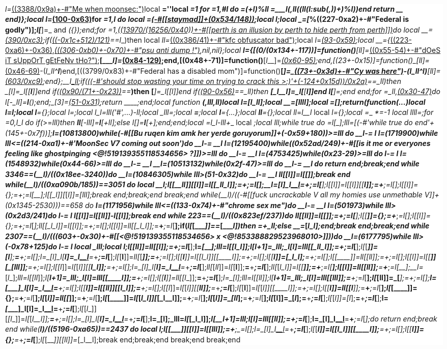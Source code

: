 _l=_[((3388/0x9a)+-#"Me when moonsec:")]()local __=''local _=1 for ___=1,#_l do _=(_+___l)%_ll __=____l_(__,__ll__((_ll___(_l:sub(___,___))+_)%_l_))end return __ end)};local _l_=_[(100-0x63)]()for ___=1,_l_ do local _=_[(-#[[staymad]]+(0x534/148))]();local _l_;local _=__[_%((227-0xa2)+-#"Federal is godly")];_l[___]=_ and _({});end;for ____=1,_[((13970/(16256/0x40))+-#[[perth is an illusion by perth to hide perth from perth]])]()do local __=_[(390/0xc3)]();if(_[((-0x1c+512)/121)](__,___,__ll_)==_l____)then local _ll=_[((0x386/41)+-#"kfc obfuscator bad")](__,_l_ll,_llll);local _l_=_[(93-0x59)](__,__lll,_l_ll+__lll);local __={_[((223-0xa6)+-0x36)](),_[(((306-0xb0)+-0x70)+-#"psu anti dump !")](),nil,nil};local __l={[(0/(0x134+-117))]=function()__[_ll_]=_[((0x55-54)+-#"dOeS iT sUppOrT gEtFeNv tHo?")]();__[____l]=_[(0x84-129)]();end,[(0x48+-71)]=function()__[_l___]=_[(0x60-95)]();end,[(23+-0x15)]=function()__[_ll__]=_[(0x46-69)]()-(_l_ll^__l___)end,[((3799/0x83)+-#"Federal has a disabled mom")]=function()__[_____]=_[((73+-0x3d)+-#"Cy was here")]()-(_l_ll^__l___)__[___ll]=_[(603/0xc9)]();end};__l[_ll]();if(_[((-#'should stop wasting your time on trying to crack this >:)'+(-124+0x15d))/0x2a)](_l_,__ll_,___)==__ll_)then __[__l_]=_l[__[__l__]]end if(_[(0x90/(71+-0x23))](_l_,_l_ll,_l_ll)==___)then __[_____]=_l[__[___l_]]end if(_[(90-0x56)](_l_,_llll,_llll)==__ll_)then __[_l__l]=_l[__[____l]]end _l__[____]=__;end end;for _=__ll_,_[(0x30-47)]()do __l[_-__ll_]=___l__();end;____[3]=_[(51-0x31)]();return ____;end;local function ______(_,__lll,_ll)local _l=_[_l_ll];local __=_[_llll];local _=_[___];return(function(...)local __l___=_l;local _l____={};local _l_=_;local _l_l__=_lll__('#',...)-__ll_;local _lll=__;local __=___;local ___l__={...};local __ll__={};local _ll___=_l__l_ local _l={};local _=___ _*=-1 local _llll=_;for _=0,_l_l__ do if(_>=_lll)then __ll__[_-_lll]=___l__[_+__ll_];else _l[_]=___l__[_+___];end;end;local _=_l_l__-_lll+___ local _;local _lll;while true do _=_l_[__];_lll=_[(-#'while true do end'+(145+-0x7f))];__l=(10813800)while(-#[[Bu ruqen kim amk her yerde goruyorum]]+(-0x59+180))>=_lll do __l-= __l __l=(1719900)while _lll<=((214-0xa1)+-#'MoonSec V7 coming out soon')do __l-= __l __l=(12195400)while((0x52ad/249)+-#[[is it me or everyones feeling like ghostpinging <@!519139355118534656> ?]])>=_lll do __l-= __l __l=(4753425)while(0x23-29)>=_lll do __l-= __l __l=(1548932)while(0x44-66)>=_lll do __l-= __l __l=(10513132)while(0x2f-47)>=_lll do __l-= __l do return end;break;end while 3346==(__l)/((0x18ee-3240))do __l=(10846305)while _lll>(51-0x32)do __l-= __l _ll[_[___l_]]=_l[_[____]];break end while(__l)/((0xa090b/185))==3051 do local __l;_l[_[__ll]][_[_l___]]=_l[_[_ll_l]];__=__+___;_=_l_[__];__l=_[___l]_l[__l](_l[__l+__ll_])__=__+___;_=_l_[__];_l[_[__l_]]=_l[_[_l___]][_[____l]];__=__+___;_=_l_[__];_l[_[_l__]]={};__=__+___;_=_l_[__];_l[_[__l_]][_[___l_]]=_[_lll_];break end;break;end break;end while(__l)/((-#[[fuck uncrackable V all my homies use unmethable V]]+(0x1345-2530)))==658 do __l=(1171956)while _lll<=((133-0x74)+-#"chrome sex me")do __l-= __l __l=(501973)while _lll>(0x2d3/241)do __l-= __l _l[_[__l__]]=_l[_[_ll_]]-_l[_[____l]];break end while 223==(__l)/((0x823ef/237))do _ll[_[_ll_]]=_l[_[____]];__=__+___;_=_l_[__];_l[_[____]]={};__=__+___;_=_l_[__];_l[_[_l__]]={};__=__+___;_=_l_[__];_ll[_[_l_l]]=_l[_[__l_]];__=__+___;_=_l_[__];_l[_[__l_]]=_ll[_[_l_l]];__=__+___;_=_l_[__];if(_l[_[____]]==_[____l])then __=__+__ll_;else __=_[_l_l];end;break end;break;end while 2307==(__l)/(((603+-0x30)+-#[[<@!519139355118534656> x <@!853388829523968010>]]))do __l=(6177795)while _lll>(-0x78+125)do __l-= __l local _lll;local __l;_l[_[__ll]]=_ll[_[_l___]];__=__+___;_=_l_[__];__l=_[____];_lll=_l[_[_l_l]];_l[__l+1]=_lll;_l[__l]=_lll[_[_ll_l]];__=__+___;_=_l_[__];_l[_[____]]=_[_l___];__=__+___;_=_l_[__];__l=_[_l__]_l[__l]=_l[__l](_l_l_(_l,__l+___,_[_____]))__=__+___;_=_l_[__];_l[_[__l__]]=_ll[_[_____]];__=__+___;_=_l_[__];_l[_[__l__]]=_l[_[_l_l]][_[____l]];__=__+___;_=_l_[__];_l[_[___l]]=_[_l_l];__=__+___;_=_l_[__];_l[_[____]]=_ll[_[_ll_]];__=__+___;_=_l_[__];_l[_[__l_]]=_l[_[_____]][_[_lll_]];__=__+___;_=_l_[__];_l[_[_l__]]=_l[_[___l_]][_[__l_l]];__=__+___;_=_l_[__];__l=_[_l__]_l[__l]=_l[__l](_l_l_(_l,__l+___,_[_l_l]))__=__+___;_=_l_[__];_ll[_[_ll_]]=_l[_[__l__]];__=__+___;_=_l_[__];_ll[_[_l_l]]=_l[_[____]];__=__+___;_=_l_[__];_l[_[__l__]]=_ll[_[_ll_]];__=__+___;_=_l_[__];__l=_[_l__];_lll=_l[_[_ll__]];_l[__l+1]=_lll;_l[__l]=_lll[_[____l]];__=__+___;_=_l_[__];_l[_[__l__]]=_ll[_[_l___]];__=__+___;_=_l_[__];__l=_[_l__];_lll=_l[_[_ll__]];_l[__l+1]=_lll;_l[__l]=_lll[_[_lll_]];__=__+___;_=_l_[__];_l[_[__ll]]=_[_____];__=__+___;_=_l_[__];__l=_[____]_l[__l]=_l[__l](_l_l_(_l,__l+___,_[_____]))__=__+___;_=_l_[__];_l[_[___l]]=_l[_[_ll_]][_[__l_l]];__=__+___;_=_l_[__];_l[_[_l__]]=_l[_[___l_]][_[___ll]];__=__+___;_=_l_[__];_l[_[__l__]]=_l[_[___l_]][_[____l]];__=__+___;_=_l_[__];_l[_[___l]]=_ll[_[_l___]];__=__+___;_=_l_[__];_l[_[____]]={};__=__+___;_=_l_[__];_l[_[__l_]]=_ll[_[_____]];__=__+___;_=_l_[__];_l[_[____]]=_l[_[_l_l]][_[_l__l]];__=__+___;_=_l_[__];_l[_[__l_]]=_[_ll__];__=__+___;_=_l_[__];_l[_[__l__]]=_[___l_];__=__+___;_=_l_[__];_l[_[__l_]]=_[_l___];__=__+___;_=_l_[__];__l=_[____]_l[__l]=_l[__l](_l_l_(_l,__l+___,_[_l_l]))__=__+___;_=_l_[__];_l[_[_l__]][_[_l___]]=_l[_[_l__l]];__=__+___;_=_l_[__];__l=_[_l__]_l[__l]=_l[__l](_l_l_(_l,__l+___,_[_l___]))__=__+___;_=_l_[__];__l=_[__l__];_lll=_l[_[_l_l]];_l[__l+1]=_lll;_l[__l]=_lll[_[___ll]];__=__+___;_=_l_[__];__l=_[__l__]_l[__l](_l[__l+__ll_])__=__+___;_=_l_[__];do return end;break end while(__l)/((5196-0xa65))==2437 do local __l;_l[_[____]][_[___l_]]=_l[_[_lll_]];__=__+___;_=_l_[__];__l=_[__l_]_l[__l](_l[__l+__ll_])__=__+___;_=_l_[__];_l[_[___l]]=_l[_[_l_l]][_[____l]];__=__+___;_=_l_[__];_l[_[___l]]={};__=__+___;_=_l_[__];_l[_[____]][_[_ll_]]=_[_l__l];break end;break;end break;end break;end